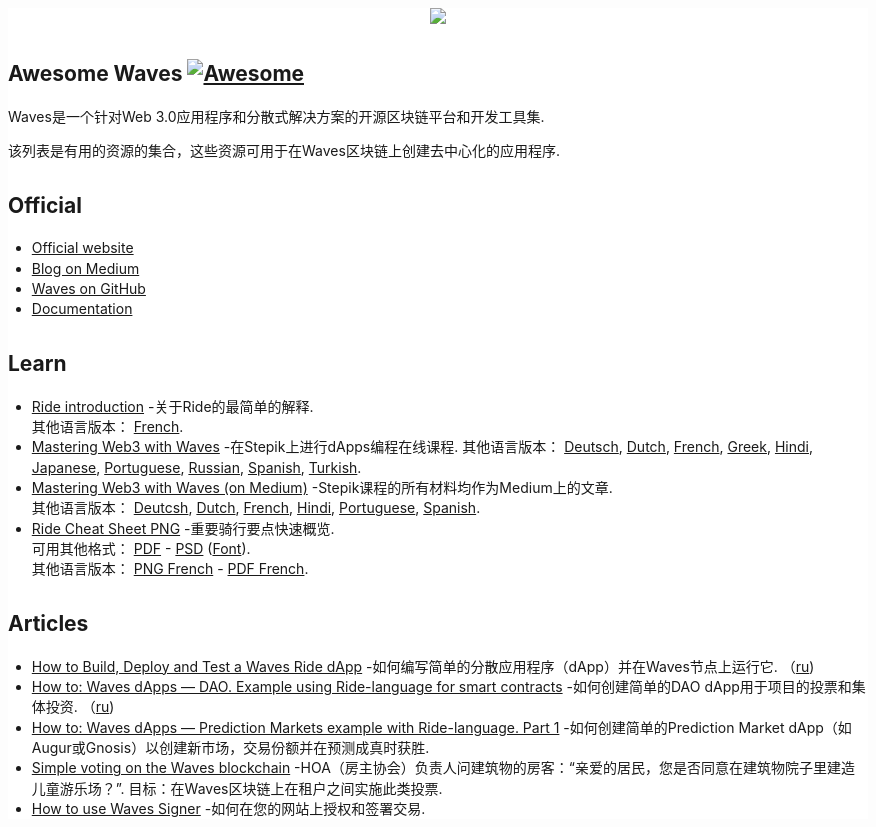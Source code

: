 <div class="github-widget" data-repo="msmolyakov/awesome-waves"></div>
<script async src="https://pagead2.googlesyndication.com/pagead/js/adsbygoogle.js"></script><ins class="adsbygoogle" style="display:block" data-ad-client="ca-pub-6890694312814945" data-ad-slot="5473692530" data-ad-format="auto"  data-full-width-responsive="true"></ins><script>(adsbygoogle = window.adsbygoogle || []).push({});</script>
<p align="center"><a href="https://wavesprotocol.org/"><img src="https://raw.githubusercontent.com/msmolyakov/awesome-waves/master/logo.svg?sanitize=true" width="50%"/></a></p>

## Awesome Waves [![Awesome](https://awesome.re/badge-flat.svg)](https://awesome.re)

Waves是一个针对Web 3.0应用程序和分散式解决方案的开源区块链平台和开发工具集.
    
该列表是有用的资源的集合，这些资源可用于在Waves区块链上创建去中心化的应用程序.



## Official

- [Official website](https://wavesprotocol.org/)
- [Blog on Medium](https://medium.com/wavesprotocol)
- [Waves on GitHub](https://github.com/wavesplatform/)
- [Documentation](https://docs.wavesprotocol.org/)

## Learn

- [Ride introduction](https://github.com/wavesplatform/ride-introduction) -关于Ride的最简单的解释.\
其他语言版本： [French](https://medium.com/@crashartifacts/introduction-%C3%A0-ride-ad6c413f98ee).
- [Mastering Web3 with Waves](https://stepik.org/course/54415) -在Stepik上进行dApps编程在线课程.
其他语言版本： [Deutsch](https://stepik.org/course/56101), [Dutch](https://github.com/msmolyakov/awesome-waves/blob/master/stepik.org/course/56120), [French](https://github.com/msmolyakov/awesome-waves/blob/master/stepik.org/course/55963), [Greek](https://stepik.org/course/56168), [Hindi](https://stepik.org/course/56024), [Japanese](https://github.com/msmolyakov/awesome-waves/blob/master/stepik.org/course/56157), [Portuguese](https://stepik.org/course/56162), [Russian](https://stepik.org/course/56401), [Spanish](https://stepik.org/course/56010), [Turkish](https://stepik.org/course/56131).
- [Mastering Web3 with Waves (on Medium)](https://medium.com/mastering-web3-with-waves) -Stepik课程的所有材料均作为Medium上的文章.\
其他语言版本： [Deutcsh](https://medium.com/web3withwavesde), [Dutch](https://medium.com/leer-web3-0-met-waves), [French](https://medium.com/ma%C3%AEtriser-le-web-3-0-avec-waves), [Hindi](https://link.medium.com/D6jo2gBtw5), [Portuguese](https://medium.com/dominando-web-3-0-com-waves), [Spanish](https://medium.com/dominando-web3-0-con-waves).
- [Ride Cheat Sheet PNG](https://www.signature-chain.com/web3-pdf/cheat-sheet.png) -重要骑行要点快速概览.\
可用其他格式： [PDF](https://www.signature-chain.com/web3-pdf/cheat-sheet.pdf) - [PSD](https://www.signature-chain.com/web3-pdf/cheat-sheet.psd) ([Font](https://fonts.google.com/specimen/Open+Sans)).\
其他语言版本： [PNG French](https://www.signature-chain.com/web3-pdf/cheat-sheet_FR.png) - [PDF French](https://www.signature-chain.com/web3-pdf/cheat-sheet_FR.pdf).

## Articles

- [How to Build, Deploy and Test a Waves Ride dApp](https://medium.com/wavesprotocol/how-to-build-deploy-and-test-a-waves-ride-dapp-785311f58c2)  -如何编写简单的分散应用程序（dApp）并在Waves节点上运行它.  （[ru](https://habr.com/ru/company/waves/blog/459773/))
- [How to: Waves dApps — DAO. Example using Ride-language for smart contracts](https://medium.com/@alexpupyshev/how-to-waves-dapps-dao-example-using-ride-language-for-smart-contracts-3b0ca55e48a8)  -如何创建简单的DAO dApp用于项目的投票和集体投资.  （[ru](https://habr.com/ru/post/447808/))
- [How to: Waves dApps — Prediction Markets example with Ride-language. Part 1](https://medium.com/@alexpupyshev/how-to-waves-dapps-prediction-markets-example-with-ride-language-part-1-27b642f2fd0d) -如何创建简单的Prediction Market dApp（如Augur或Gnosis）以创建新市场，交易份额并在预测成真时获胜.
- [Simple voting on the Waves blockchain](https://docs.wavesprotocol.org/en/smart-contracts/simple-voting-on-the-waves-blockchain.html)  -HOA（房主协会）负责人问建筑物的房客：“亲爱的居民，您是否同意在建筑物院子里建造儿童游乐场？”.  目标：在Waves区块链上在租户之间实施此类投票.
- [How to use Waves Signer](https://medium.com/@izhur27/getting-started-with-waves-signer-893017c9b7ae) -如何在您的网站上授权和签署交易.